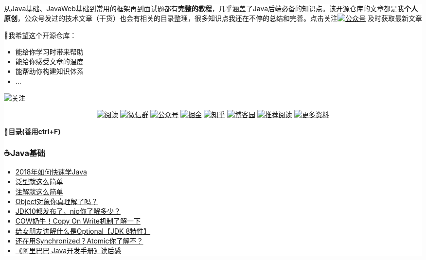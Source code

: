 

从Java基础、JavaWeb基础到常用的框架再到面试题都有**完整的教程**，几乎涵盖了Java后端必备的知识点。该开源仓库的文章都是我**个人原创**，公众号发过的技术文章（干货）也会有相关的目录整理，很多知识点我还在不停的总结和完善。点击关注<a href="#公众号"><img src="https://img.shields.io/badge/公众号-Java3y-blue.svg" alt="公众号"></a>
及时获取最新文章

:sparkling_heart:我希望这个开源仓库：

- 能给你学习时带来帮助
- 能给你感受文章的温度
- 能帮助你构建知识体系
- ...





![关注](https://user-gold-cdn.xitu.io/2019/9/24/16d633ad7e62c2fe?w=833&h=325&f=png&s=127042)


<p align="center">
  <a href="#目录"><img src="https://img.shields.io/badge/目录(善用搜索)-read-brightgreen.svg" alt="阅读"></a>
  <a href="#微信群"><img src="https://img.shields.io/badge/chat-加入微信群-lightgrey.svg" alt="微信群"></a>
  <a href="#公众号"><img src="https://img.shields.io/badge/关注公众号-Java3y-blue.svg" alt="公众号"></a>
  <a href="https://juejin.im/user/5a7005b46fb9a01c995117a7"><img src="https://img.shields.io/badge/关注-掘金-lightgrey.svg" alt="掘金"></a>
  <a href="https://www.zhihu.com/people/Java_3y/activities"><img src="https://img.shields.io/badge/关注-知乎-critical.svg" alt="知乎"></a>
  <a href="https://i-beta.cnblogs.com/"><img src="https://img.shields.io/badge/关注-博客园-brightgreen.svg" alt="博客园"></a>
  <a href="#推荐阅读"><img src="https://img.shields.io/badge/推荐阅读-大佬文章-brightgreen.svg" alt="推荐阅读"></a>
  <a href="#更多资料"><img src="https://img.shields.io/badge/获取-更多资料-critical.svg" alt="更多资料"></a>
</p>


**<a name="目录">:notebook:目录(善用ctrl+F)</a>**

###  :coffee:Java基础  ###

- [2018年如何快速学Java](https://mp.weixin.qq.com/s?__biz=MzI4Njg5MDA5NA==&mid=2247484369&idx=1&sn=81beba398864b0b56cc1970e715e03b2&chksm=ebd742d0dca0cbc682abf4319dccc28ef171675b3bd89a20664c14511efcf8c5b5c5c27db432&scene=21###wechat_redirect)
- [泛型就这么简单](https://mp.weixin.qq.com/s?__biz=MzI4Njg5MDA5NA==&mid=2247484109&idx=1&sn=ed48fa9216c260fb9b622d9f383d8c25&chksm=ebd743ccdca0cadad9e8e4a5cd9a7ce96b595ddaf6fb2e817a9a0d49d4d54c50bb93a97e56eb&scene=21###wechat_redirect)
- [注解就这么简单](https://mp.weixin.qq.com/s?__biz=MzI4Njg5MDA5NA==&mid=2247484113&idx=1&sn=f5fd35b2f7dc45a256fee170cad0cdc9&chksm=ebd743d0dca0cac6a8fed8caf09f0d561b0358dece9b8e746e1e6726bca093287cf515638349&scene=21###wechat_redirect)
- [Object对象你真理解了吗？](https://mp.weixin.qq.com/s?__biz=MzI4Njg5MDA5NA==&mid=2247484210&idx=1&sn=9d40e2e4c72f0727c7b7925cbe314fc0&chksm=ebd74233dca0cb2560677c7dc7746bf166195d793860c41ab477431af2cf0a6004477e27b814&scene=21###wechat_redirect)
- [JDK10都发布了，nio你了解多少？](https://mp.weixin.qq.com/s?__biz=MzI4Njg5MDA5NA==&mid=2247484235&idx=1&sn=4c3b6d13335245d4de1864672ea96256&chksm=ebd7424adca0cb5cb26eb51bca6542ab816388cf245d071b74891dd3f598ccd825f8611ca20c&scene=21###wechat_redirect)
- [COW奶牛！Copy On Write机制了解一下](https://mp.weixin.qq.com/s?__biz=MzI4Njg5MDA5NA==&mid=2247484364&idx=1&sn=60b00b2188047267e5c46c09ae248ca8&chksm=ebd742cddca0cbdbcf40710dec04757208ee8e64473966b28a01cc87352515e45f9ec237c0a3&scene=21###wechat_redirect)
- [给女朋友讲解什么是Optional【JDK 8特性】](https://mp.weixin.qq.com/s?__biz=MzI4Njg5MDA5NA==&mid=2247484410&idx=1&sn=ce6d4cf18846cc7b9e6e92427c9bba26&chksm=ebd742fbdca0cbedac796e06ebea4bad92ff7d707a5457c5ce521aa25b522dce96a23c4dcfbc&token=620000779&lang=zh_CN&scene=21###wechat_redirect)
- [还在用Synchronized？Atomic你了解不？](https://mp.weixin.qq.com/s?__biz=MzI4Njg5MDA5NA==&mid=2247484416&idx=1&sn=540c0714263f8ee8b80ba90535162657&chksm=ebd74501dca0cc179e66c34cf3fa647f18860c670b47b0612fac0cb2c26b6cb17ad6824f0808&token=620000779&lang=zh_CN&scene=21###wechat_redirect)
- [《阿里巴巴 Java开发手册》读后感](https://mp.weixin.qq.com/s?__biz=MzI4Njg5MDA5NA==&mid=2247484402&idx=1&sn=786686c4d2abd958c535065de044701d&chksm=ebd742f3dca0cbe5f6f401e38391369f28287858125d52a1a169523dc4f9600e20335446a629&token=620000779&lang=zh_CN&scene=21###wechat_redirect)